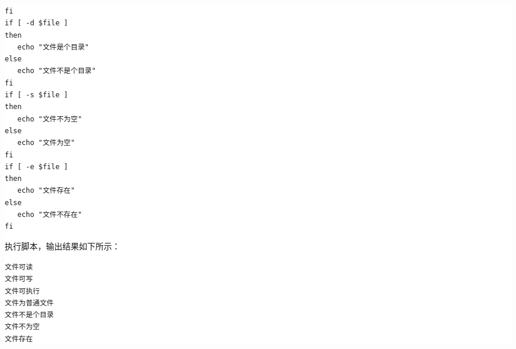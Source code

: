 ```shell
fi
if [ -d $file ]
then
   echo "文件是个目录"
else
   echo "文件不是个目录"
fi
if [ -s $file ]
then
   echo "文件不为空"
else
   echo "文件为空"
fi
if [ -e $file ]
then
   echo "文件存在"
else
   echo "文件不存在"
fi
```

执行脚本，输出结果如下所示：

```
文件可读
文件可写
文件可执行
文件为普通文件
文件不是个目录
文件不为空
文件存在
```